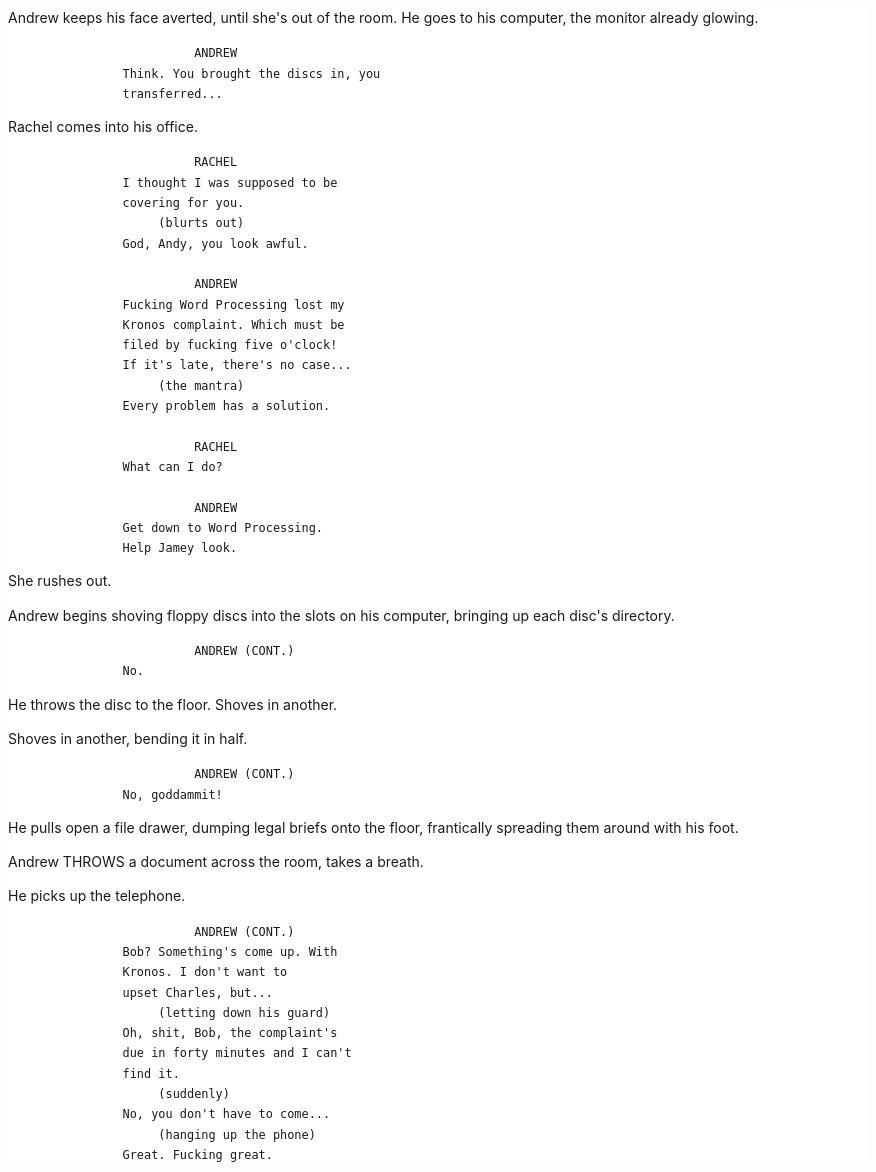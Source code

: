 Andrew keeps his face averted, until she's out of the room. He
goes to his computer, the monitor already glowing.

                              ANDREW
                    Think. You brought the discs in, you
                    transferred...

Rachel comes into his office.

                              RACHEL
                    I thought I was supposed to be
                    covering for you.
                         (blurts out)
                    God, Andy, you look awful.

                              ANDREW
                    Fucking Word Processing lost my
                    Kronos complaint. Which must be
                    filed by fucking five o'clock!
                    If it's late, there's no case...
                         (the mantra)
                    Every problem has a solution.

                              RACHEL
                    What can I do?

                              ANDREW
                    Get down to Word Processing.
                    Help Jamey look.

She rushes out.

Andrew begins shoving floppy discs into the slots on his
computer, bringing up each disc's directory.

                              ANDREW (CONT.)
                    No.

He throws the disc to the floor. Shoves in another.

Shoves in another, bending it in half.

                              ANDREW (CONT.)
                    No, goddammit!

He pulls open a file drawer, dumping legal briefs onto the
floor, frantically spreading them around with his foot.

Andrew THROWS a document across the room, takes a breath.

He picks up the telephone.

                              ANDREW (CONT.)
                    Bob? Something's come up. With
                    Kronos. I don't want to
                    upset Charles, but...
                         (letting down his guard)
                    Oh, shit, Bob, the complaint's
                    due in forty minutes and I can't
                    find it.
                         (suddenly)
                    No, you don't have to come...
                         (hanging up the phone)
                    Great. Fucking great.
